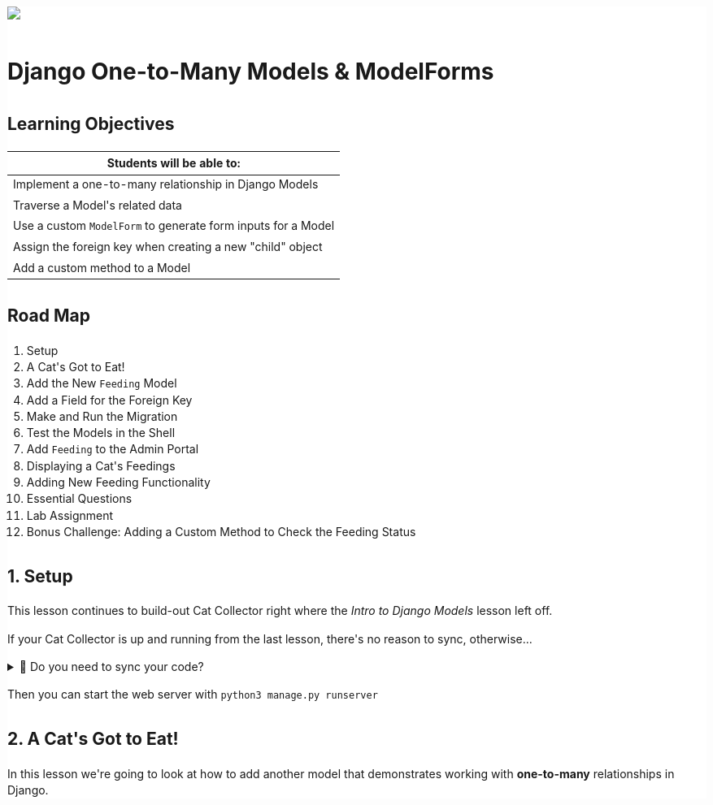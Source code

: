 
<img src="https://i.imgur.com/GJZbJyx.jpg">

# Django One-to-Many Models & ModelForms

## Learning Objectives

| Students will be able to: |
|---|
| Implement a one-to-many relationship in Django Models |
| Traverse a Model's related data |
| Use a custom `ModelForm` to generate form inputs for a Model |
| Assign the foreign key when creating a new "child" object |
| Add a custom method to a Model |

## Road Map

1. Setup
2. A Cat's Got to Eat!
3. Add the New `Feeding` Model
4. Add a Field for the Foreign Key
5. Make and Run the Migration
6. Test the Models in the Shell
7. Add `Feeding` to the Admin Portal
8. Displaying a Cat's Feedings
9. Adding New Feeding Functionality
10. Essential Questions
11. Lab Assignment
12. Bonus Challenge: Adding a Custom Method to Check the Feeding Status

## 1. Setup

This lesson continues to build-out Cat Collector right where the _Intro to Django Models_ lesson left off.

If your Cat Collector is up and running from the last lesson, there's no reason to sync, otherwise...

<details><summary>
👀 Do you need to sync your code?
</summary></details>

Then you can start the web server with `python3 manage.py runserver`

## 2. A Cat's Got to Eat!

In this lesson we're going to look at how to add another model that demonstrates working with **one-to-many** relationships in Django.
